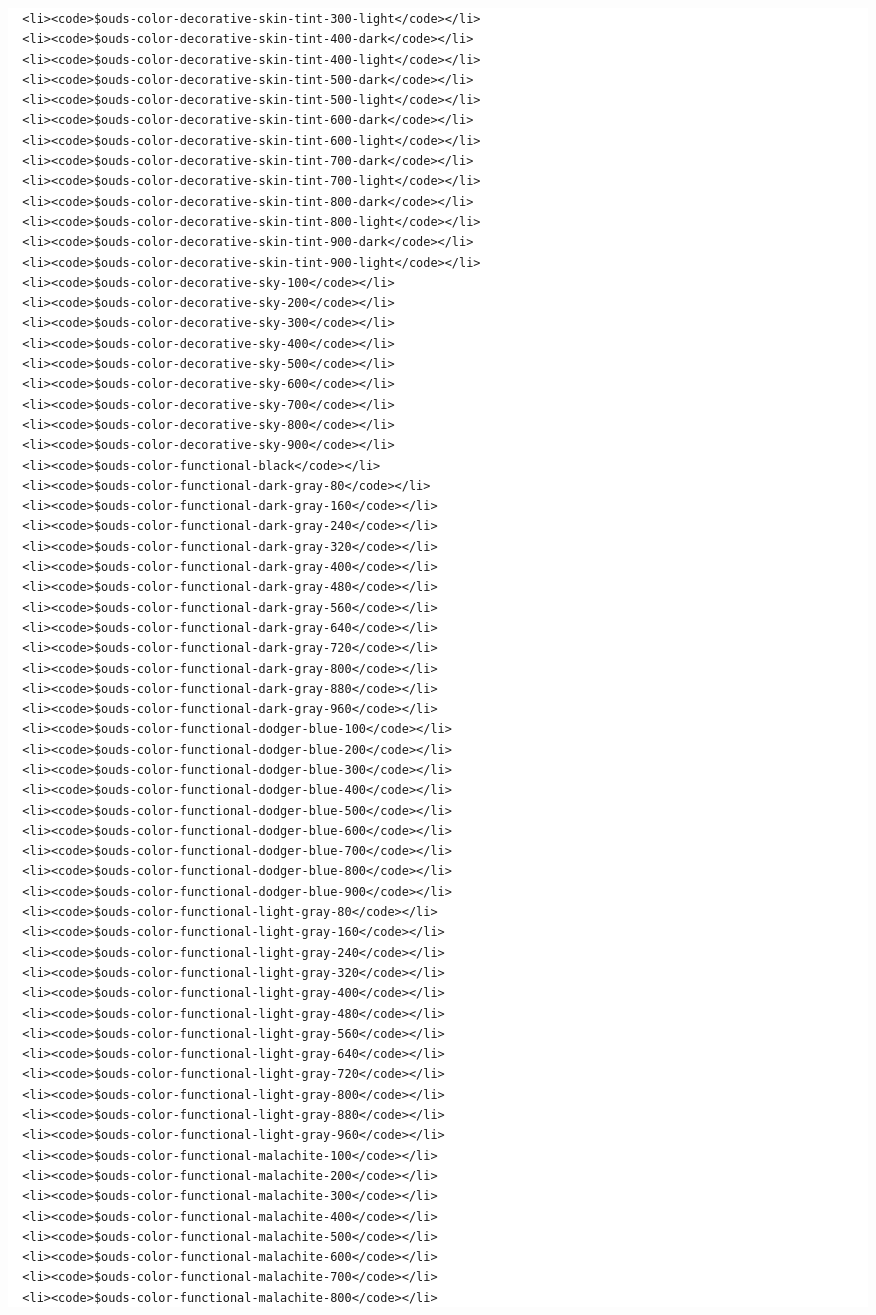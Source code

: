       <li><code>$ouds-color-decorative-skin-tint-300-light</code></li>
      <li><code>$ouds-color-decorative-skin-tint-400-dark</code></li>
      <li><code>$ouds-color-decorative-skin-tint-400-light</code></li>
      <li><code>$ouds-color-decorative-skin-tint-500-dark</code></li>
      <li><code>$ouds-color-decorative-skin-tint-500-light</code></li>
      <li><code>$ouds-color-decorative-skin-tint-600-dark</code></li>
      <li><code>$ouds-color-decorative-skin-tint-600-light</code></li>
      <li><code>$ouds-color-decorative-skin-tint-700-dark</code></li>
      <li><code>$ouds-color-decorative-skin-tint-700-light</code></li>
      <li><code>$ouds-color-decorative-skin-tint-800-dark</code></li>
      <li><code>$ouds-color-decorative-skin-tint-800-light</code></li>
      <li><code>$ouds-color-decorative-skin-tint-900-dark</code></li>
      <li><code>$ouds-color-decorative-skin-tint-900-light</code></li>
      <li><code>$ouds-color-decorative-sky-100</code></li>
      <li><code>$ouds-color-decorative-sky-200</code></li>
      <li><code>$ouds-color-decorative-sky-300</code></li>
      <li><code>$ouds-color-decorative-sky-400</code></li>
      <li><code>$ouds-color-decorative-sky-500</code></li>
      <li><code>$ouds-color-decorative-sky-600</code></li>
      <li><code>$ouds-color-decorative-sky-700</code></li>
      <li><code>$ouds-color-decorative-sky-800</code></li>
      <li><code>$ouds-color-decorative-sky-900</code></li>
      <li><code>$ouds-color-functional-black</code></li>
      <li><code>$ouds-color-functional-dark-gray-80</code></li>
      <li><code>$ouds-color-functional-dark-gray-160</code></li>
      <li><code>$ouds-color-functional-dark-gray-240</code></li>
      <li><code>$ouds-color-functional-dark-gray-320</code></li>
      <li><code>$ouds-color-functional-dark-gray-400</code></li>
      <li><code>$ouds-color-functional-dark-gray-480</code></li>
      <li><code>$ouds-color-functional-dark-gray-560</code></li>
      <li><code>$ouds-color-functional-dark-gray-640</code></li>
      <li><code>$ouds-color-functional-dark-gray-720</code></li>
      <li><code>$ouds-color-functional-dark-gray-800</code></li>
      <li><code>$ouds-color-functional-dark-gray-880</code></li>
      <li><code>$ouds-color-functional-dark-gray-960</code></li>
      <li><code>$ouds-color-functional-dodger-blue-100</code></li>
      <li><code>$ouds-color-functional-dodger-blue-200</code></li>
      <li><code>$ouds-color-functional-dodger-blue-300</code></li>
      <li><code>$ouds-color-functional-dodger-blue-400</code></li>
      <li><code>$ouds-color-functional-dodger-blue-500</code></li>
      <li><code>$ouds-color-functional-dodger-blue-600</code></li>
      <li><code>$ouds-color-functional-dodger-blue-700</code></li>
      <li><code>$ouds-color-functional-dodger-blue-800</code></li>
      <li><code>$ouds-color-functional-dodger-blue-900</code></li>
      <li><code>$ouds-color-functional-light-gray-80</code></li>
      <li><code>$ouds-color-functional-light-gray-160</code></li>
      <li><code>$ouds-color-functional-light-gray-240</code></li>
      <li><code>$ouds-color-functional-light-gray-320</code></li>
      <li><code>$ouds-color-functional-light-gray-400</code></li>
      <li><code>$ouds-color-functional-light-gray-480</code></li>
      <li><code>$ouds-color-functional-light-gray-560</code></li>
      <li><code>$ouds-color-functional-light-gray-640</code></li>
      <li><code>$ouds-color-functional-light-gray-720</code></li>
      <li><code>$ouds-color-functional-light-gray-800</code></li>
      <li><code>$ouds-color-functional-light-gray-880</code></li>
      <li><code>$ouds-color-functional-light-gray-960</code></li>
      <li><code>$ouds-color-functional-malachite-100</code></li>
      <li><code>$ouds-color-functional-malachite-200</code></li>
      <li><code>$ouds-color-functional-malachite-300</code></li>
      <li><code>$ouds-color-functional-malachite-400</code></li>
      <li><code>$ouds-color-functional-malachite-500</code></li>
      <li><code>$ouds-color-functional-malachite-600</code></li>
      <li><code>$ouds-color-functional-malachite-700</code></li>
      <li><code>$ouds-color-functional-malachite-800</code></li>